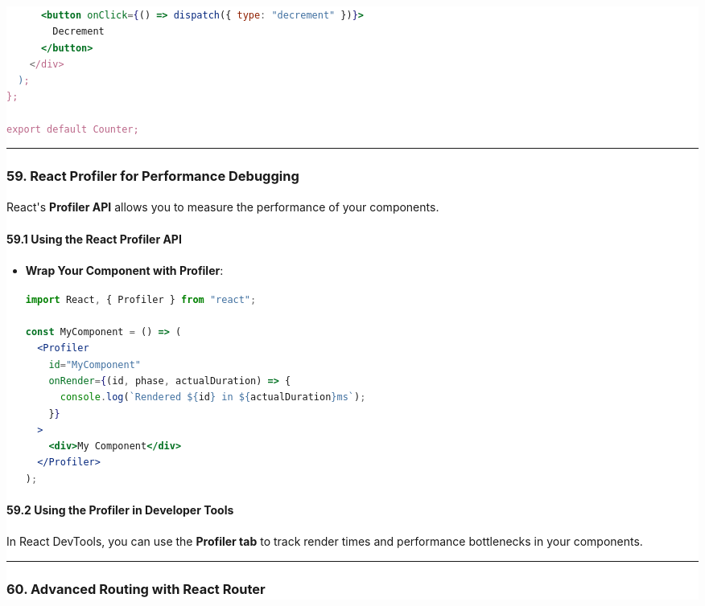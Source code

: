   ```jsx
        <button onClick={() => dispatch({ type: "decrement" })}>
          Decrement
        </button>
      </div>
    );
  };

  export default Counter;
  ```

---

### 59. **React Profiler for Performance Debugging**

React's **Profiler API** allows you to measure the performance of your components.

#### 59.1 **Using the React Profiler API**

- **Wrap Your Component with Profiler**:

  ```jsx
  import React, { Profiler } from "react";

  const MyComponent = () => (
    <Profiler
      id="MyComponent"
      onRender={(id, phase, actualDuration) => {
        console.log(`Rendered ${id} in ${actualDuration}ms`);
      }}
    >
      <div>My Component</div>
    </Profiler>
  );
  ```

#### 59.2 **Using the Profiler in Developer Tools**

In React DevTools, you can use the **Profiler tab** to track render times and performance bottlenecks in your components.

---

### 60. **Advanced Routing with React Router**

